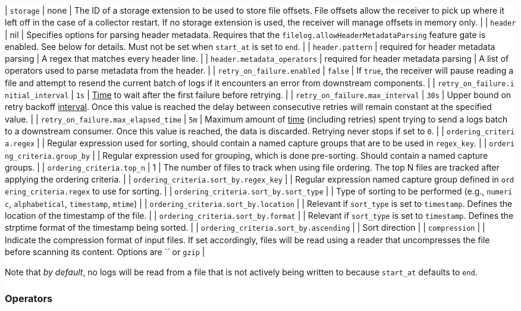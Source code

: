 | `storage`                             | none                                 | The ID of a storage extension to be used to store file offsets. File offsets allow the receiver to pick up where it left off in the case of a collector restart. If no storage extension is used, the receiver will manage offsets in memory only.              |
| `header`                              | nil                                  | Specifies options for parsing header metadata. Requires that the `filelog.allowHeaderMetadataParsing` feature gate is enabled. See below for details. Must not be set when `start_at` is set to `end`.                                                          |
| `header.pattern`                      | required for header metadata parsing | A regex that matches every header line.                                                                                                                                                                                                                         |
| `header.metadata_operators`           | required for header metadata parsing | A list of operators used to parse metadata from the header.                                                                                                                                                                                                     |
| `retry_on_failure.enabled`            | `false`                              | If `true`, the receiver will pause reading a file and attempt to resend the current batch of logs if it encounters an error from downstream components.                                                                                                         |
| `retry_on_failure.initial_interval`   | `1s`                                 | [Time](#time-parameters) to wait after the first failure before retrying.                                                                                                                                                                                       |
| `retry_on_failure.max_interval`       | `30s`                                | Upper bound on retry backoff [interval](#time-parameters). Once this value is reached the delay between consecutive retries will remain constant at the specified value.                                                                                        |
| `retry_on_failure.max_elapsed_time`   | `5m`                                 | Maximum amount of [time](#time-parameters) (including retries) spent trying to send a logs batch to a downstream consumer. Once this value is reached, the data is discarded. Retrying never stops if set to `0`.                                               |
| `ordering_criteria.regex`             |                                      | Regular expression used for sorting, should contain a named capture groups that are to be used in `regex_key`.                                                                                                                                                  |
| `ordering_criteria.group_by`          |                                      | Regular expression used for grouping, which is done pre-sorting. Should contain a named capture groups.                                                                                                                                                         |
| `ordering_criteria.top_n`             | 1                                    | The number of files to track when using file ordering. The top N files are tracked after applying the ordering criteria.                                                                                                                                        |
| `ordering_criteria.sort_by.regex_key` |                                      | Regular expression named capture group defined in `ordering_criteria.regex` to use for sorting.                                                                                                                                                                         |
| `ordering_criteria.sort_by.sort_type` |                                      | Type of sorting to be performed (e.g., `numeric`, `alphabetical`, `timestamp`, `mtime`)                                                                                                                                                                         |
| `ordering_criteria.sort_by.location`  |                                      | Relevant if `sort_type` is set to `timestamp`. Defines the location of the timestamp of the file.                                                                                                                                                               |
| `ordering_criteria.sort_by.format`    |                                      | Relevant if `sort_type` is set to `timestamp`. Defines the strptime format of the timestamp being sorted.                                                                                                                                                       |
| `ordering_criteria.sort_by.ascending` |                                      | Sort direction                                                                                                                                                                                                                                                  |
| `compression`                         |                                      | Indicate the compression format of input files. If set accordingly, files will be read using a reader that uncompresses the file before scanning its content. Options are `` or `gzip`                                                                          |

Note that _by default_, no logs will be read from a file that is not actively being written to because `start_at` defaults to `end`.

### Operators
